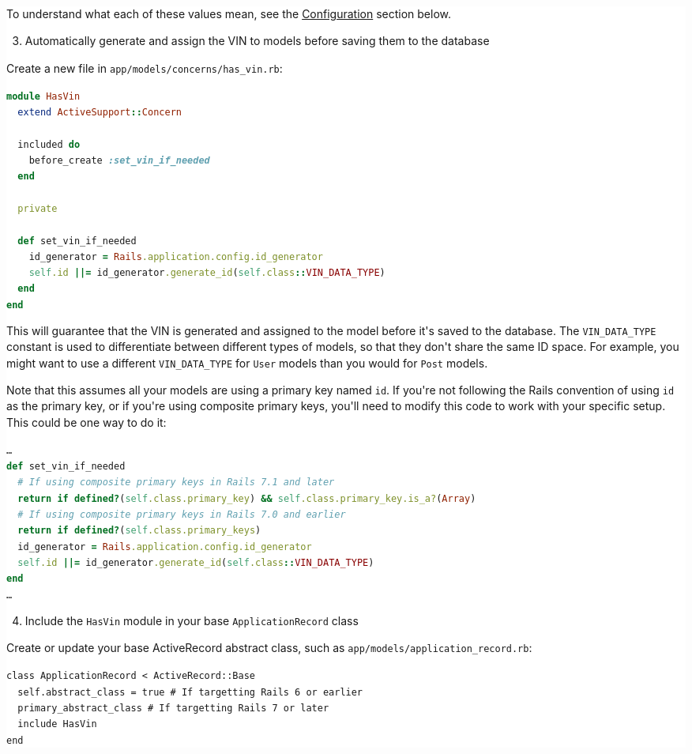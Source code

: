 To understand what each of these values mean, see the [Configuration](#configuration) section below.

3. Automatically generate and assign the VIN to models before saving them to the database

Create a new file in `app/models/concerns/has_vin.rb`:

```ruby
module HasVin
  extend ActiveSupport::Concern

  included do
    before_create :set_vin_if_needed
  end

  private

  def set_vin_if_needed
    id_generator = Rails.application.config.id_generator
    self.id ||= id_generator.generate_id(self.class::VIN_DATA_TYPE)
  end
end
```

This will guarantee that the VIN is generated and assigned to the model before it's saved to the database. The `VIN_DATA_TYPE` constant is used to differentiate between different types of models, so that they don't share the same ID space. For example, you might want to use a different `VIN_DATA_TYPE` for `User` models than you would for `Post` models.

Note that this assumes all your models are using a primary key named `id`. If you're not following the Rails convention of using `id` as the primary key, or if you're using composite primary keys, you'll need to modify this code to work with your specific setup. This could be one way to do it:

```ruby
…
def set_vin_if_needed
  # If using composite primary keys in Rails 7.1 and later
  return if defined?(self.class.primary_key) && self.class.primary_key.is_a?(Array)
  # If using composite primary keys in Rails 7.0 and earlier
  return if defined?(self.class.primary_keys)
  id_generator = Rails.application.config.id_generator
  self.id ||= id_generator.generate_id(self.class::VIN_DATA_TYPE)
end
…
```

4. Include the `HasVin` module in your base `ApplicationRecord` class

Create or update your base ActiveRecord abstract class, such as `app/models/application_record.rb`:

```
class ApplicationRecord < ActiveRecord::Base
  self.abstract_class = true # If targetting Rails 6 or earlier
  primary_abstract_class # If targetting Rails 7 or later
  include HasVin
end
```
